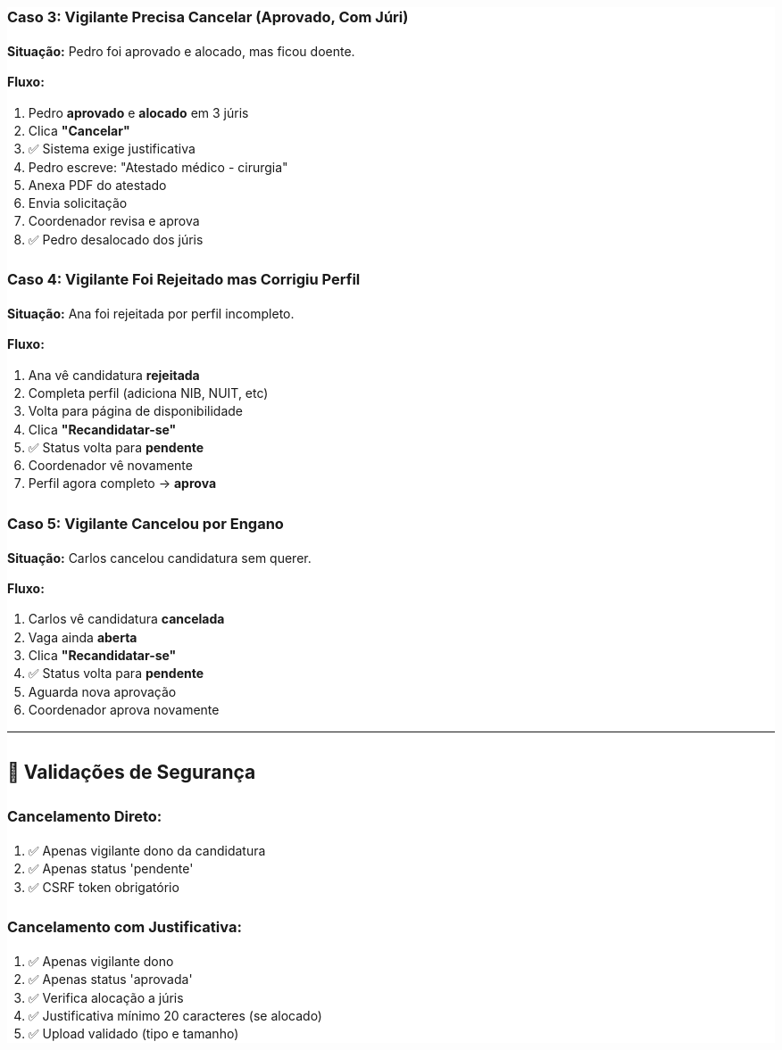 ### **Caso 3: Vigilante Precisa Cancelar (Aprovado, Com Júri)**
**Situação:** Pedro foi aprovado e alocado, mas ficou doente.

**Fluxo:**
1. Pedro **aprovado** e **alocado** em 3 júris
2. Clica **"Cancelar"**
3. ✅ Sistema exige justificativa
4. Pedro escreve: "Atestado médico - cirurgia"
5. Anexa PDF do atestado
6. Envia solicitação
7. Coordenador revisa e aprova
8. ✅ Pedro desalocado dos júris

### **Caso 4: Vigilante Foi Rejeitado mas Corrigiu Perfil**
**Situação:** Ana foi rejeitada por perfil incompleto.

**Fluxo:**
1. Ana vê candidatura **rejeitada**
2. Completa perfil (adiciona NIB, NUIT, etc)
3. Volta para página de disponibilidade
4. Clica **"Recandidatar-se"**
5. ✅ Status volta para **pendente**
6. Coordenador vê novamente
7. Perfil agora completo → **aprova**

### **Caso 5: Vigilante Cancelou por Engano**
**Situação:** Carlos cancelou candidatura sem querer.

**Fluxo:**
1. Carlos vê candidatura **cancelada**
2. Vaga ainda **aberta**
3. Clica **"Recandidatar-se"**
4. ✅ Status volta para **pendente**
5. Aguarda nova aprovação
6. Coordenador aprova novamente

---

## 🔐 Validações de Segurança

### **Cancelamento Direto:**
1. ✅ Apenas vigilante dono da candidatura
2. ✅ Apenas status 'pendente'
3. ✅ CSRF token obrigatório

### **Cancelamento com Justificativa:**
1. ✅ Apenas vigilante dono
2. ✅ Apenas status 'aprovada'
3. ✅ Verifica alocação a júris
4. ✅ Justificativa mínimo 20 caracteres (se alocado)
5. ✅ Upload validado (tipo e tamanho)
